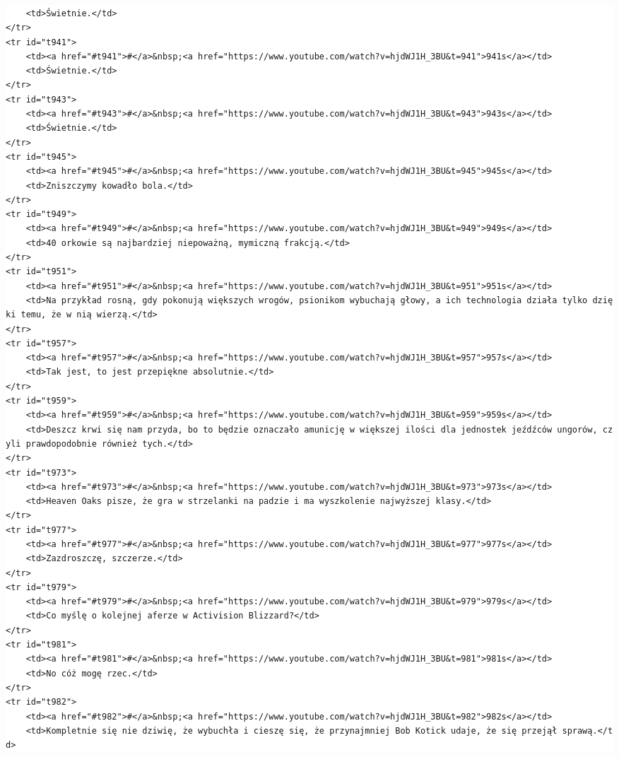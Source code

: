         <td>Świetnie.</td>
    </tr>
    <tr id="t941">
        <td><a href="#t941">#</a>&nbsp;<a href="https://www.youtube.com/watch?v=hjdWJ1H_3BU&t=941">941s</a></td>
        <td>Świetnie.</td>
    </tr>
    <tr id="t943">
        <td><a href="#t943">#</a>&nbsp;<a href="https://www.youtube.com/watch?v=hjdWJ1H_3BU&t=943">943s</a></td>
        <td>Świetnie.</td>
    </tr>
    <tr id="t945">
        <td><a href="#t945">#</a>&nbsp;<a href="https://www.youtube.com/watch?v=hjdWJ1H_3BU&t=945">945s</a></td>
        <td>Zniszczymy kowadło bola.</td>
    </tr>
    <tr id="t949">
        <td><a href="#t949">#</a>&nbsp;<a href="https://www.youtube.com/watch?v=hjdWJ1H_3BU&t=949">949s</a></td>
        <td>40 orkowie są najbardziej niepoważną, mymiczną frakcją.</td>
    </tr>
    <tr id="t951">
        <td><a href="#t951">#</a>&nbsp;<a href="https://www.youtube.com/watch?v=hjdWJ1H_3BU&t=951">951s</a></td>
        <td>Na przykład rosną, gdy pokonują większych wrogów, psionikom wybuchają głowy, a ich technologia działa tylko dzięki temu, że w nią wierzą.</td>
    </tr>
    <tr id="t957">
        <td><a href="#t957">#</a>&nbsp;<a href="https://www.youtube.com/watch?v=hjdWJ1H_3BU&t=957">957s</a></td>
        <td>Tak jest, to jest przepiękne absolutnie.</td>
    </tr>
    <tr id="t959">
        <td><a href="#t959">#</a>&nbsp;<a href="https://www.youtube.com/watch?v=hjdWJ1H_3BU&t=959">959s</a></td>
        <td>Deszcz krwi się nam przyda, bo to będzie oznaczało amunicję w większej ilości dla jednostek jeźdźców ungorów, czyli prawdopodobnie również tych.</td>
    </tr>
    <tr id="t973">
        <td><a href="#t973">#</a>&nbsp;<a href="https://www.youtube.com/watch?v=hjdWJ1H_3BU&t=973">973s</a></td>
        <td>Heaven Oaks pisze, że gra w strzelanki na padzie i ma wyszkolenie najwyższej klasy.</td>
    </tr>
    <tr id="t977">
        <td><a href="#t977">#</a>&nbsp;<a href="https://www.youtube.com/watch?v=hjdWJ1H_3BU&t=977">977s</a></td>
        <td>Zazdroszczę, szczerze.</td>
    </tr>
    <tr id="t979">
        <td><a href="#t979">#</a>&nbsp;<a href="https://www.youtube.com/watch?v=hjdWJ1H_3BU&t=979">979s</a></td>
        <td>Co myślę o kolejnej aferze w Activision Blizzard?</td>
    </tr>
    <tr id="t981">
        <td><a href="#t981">#</a>&nbsp;<a href="https://www.youtube.com/watch?v=hjdWJ1H_3BU&t=981">981s</a></td>
        <td>No cóż mogę rzec.</td>
    </tr>
    <tr id="t982">
        <td><a href="#t982">#</a>&nbsp;<a href="https://www.youtube.com/watch?v=hjdWJ1H_3BU&t=982">982s</a></td>
        <td>Kompletnie się nie dziwię, że wybuchła i cieszę się, że przynajmniej Bob Kotick udaje, że się przejął sprawą.</td>